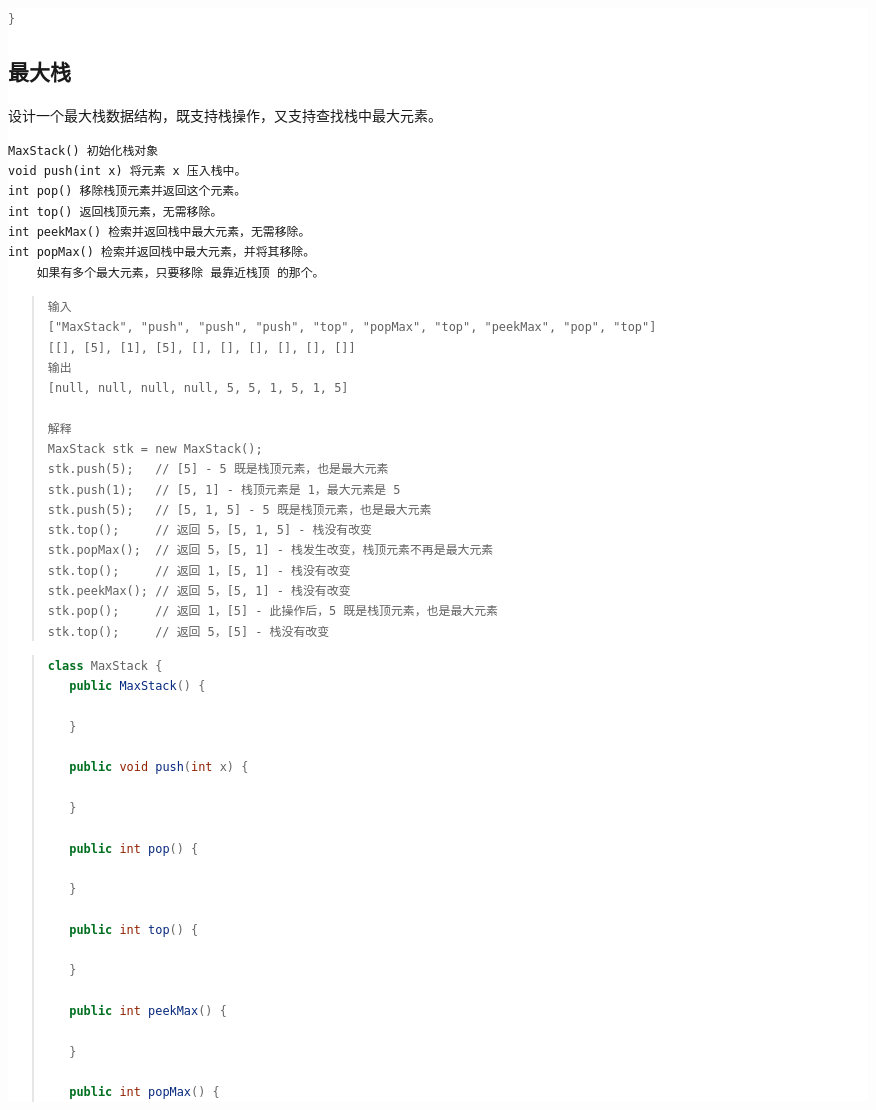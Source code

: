 ```java
}
```





## 最大栈

设计一个最大栈数据结构，既支持栈操作，又支持查找栈中最大元素。

```
MaxStack() 初始化栈对象
void push(int x) 将元素 x 压入栈中。
int pop() 移除栈顶元素并返回这个元素。
int top() 返回栈顶元素，无需移除。
int peekMax() 检索并返回栈中最大元素，无需移除。
int popMax() 检索并返回栈中最大元素，并将其移除。
    如果有多个最大元素，只要移除 最靠近栈顶 的那个。
```

> ```
> 输入
> ["MaxStack", "push", "push", "push", "top", "popMax", "top", "peekMax", "pop", "top"]
> [[], [5], [1], [5], [], [], [], [], [], []]
> 输出
> [null, null, null, null, 5, 5, 1, 5, 1, 5]
> 
> 解释
> MaxStack stk = new MaxStack();
> stk.push(5);   // [5] - 5 既是栈顶元素，也是最大元素
> stk.push(1);   // [5, 1] - 栈顶元素是 1，最大元素是 5
> stk.push(5);   // [5, 1, 5] - 5 既是栈顶元素，也是最大元素
> stk.top();     // 返回 5，[5, 1, 5] - 栈没有改变
> stk.popMax();  // 返回 5，[5, 1] - 栈发生改变，栈顶元素不再是最大元素
> stk.top();     // 返回 1，[5, 1] - 栈没有改变
> stk.peekMax(); // 返回 5，[5, 1] - 栈没有改变
> stk.pop();     // 返回 1，[5] - 此操作后，5 既是栈顶元素，也是最大元素
> stk.top();     // 返回 5，[5] - 栈没有改变
> ```

>
>
>```java
>class MaxStack {
>    public MaxStack() {
>   
>    }
>
>    public void push(int x) {
>
>    }
>
>    public int pop() {
>     
>    }
>
>    public int top() {
>      
>    }
>
>    public int peekMax() {
>        
>    }
>
>    public int popMax() {